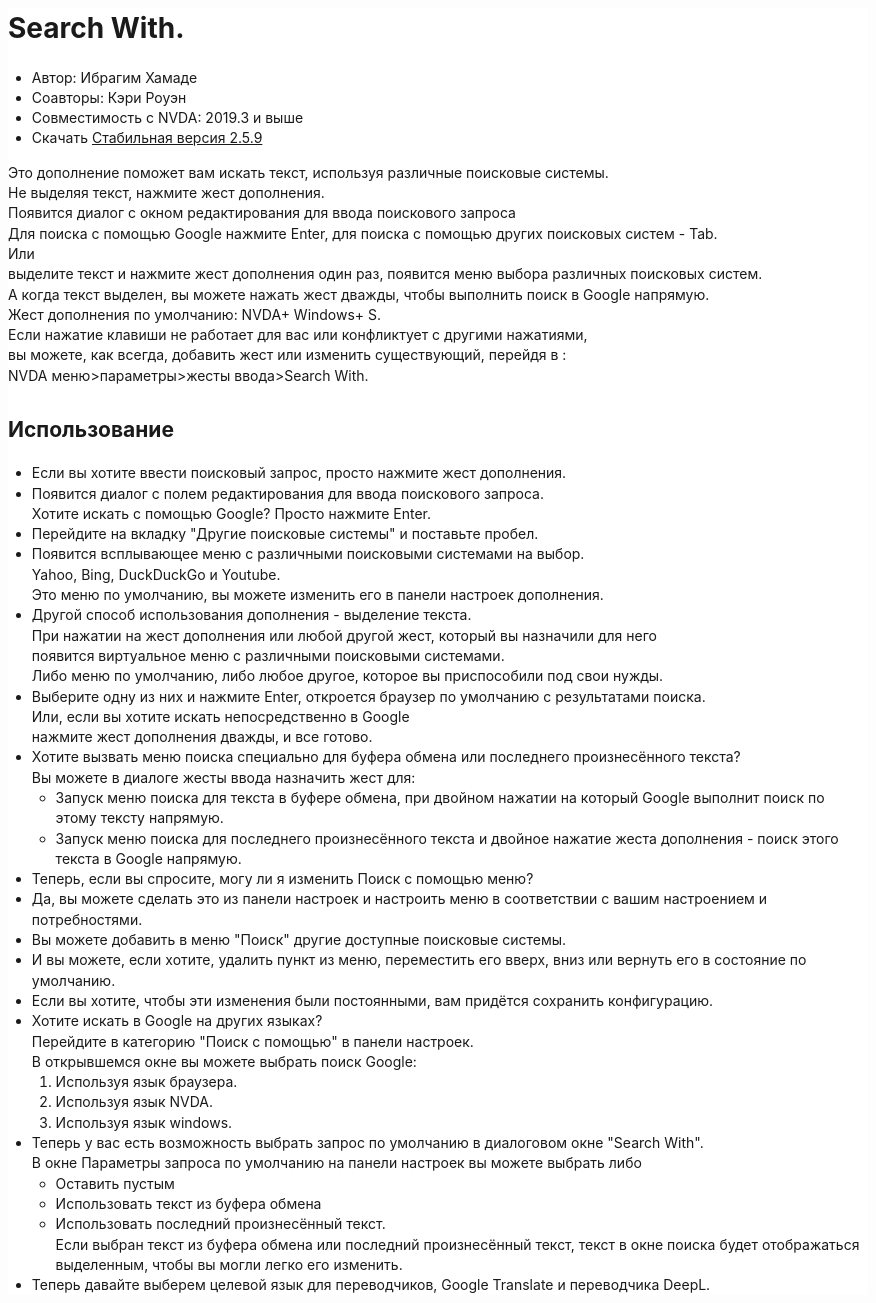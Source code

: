 # Search With.

* Автор: Ибрагим Хамаде
* Соавторы: Кэри Роуэн
* Совместимость с NVDA: 2019.3 и выше
* Скачать [Стабильная версия 2.5.9][1]

Это дополнение поможет вам искать текст, используя различные поисковые системы.  
Не выделяя текст, нажмите жест дополнения.  
Появится диалог с окном редактирования для ввода поискового запроса  
Для поиска с помощью Google нажмите Enter, для поиска с помощью других поисковых систем - Tab.  
Или  
выделите текст и нажмите жест дополнения один раз, появится меню выбора различных поисковых систем.  
А когда текст выделен, вы можете нажать жест дважды, чтобы выполнить поиск в Google напрямую.  
Жест дополнения по умолчанию: NVDA+ Windows+ S.  
Если нажатие клавиши не работает для вас или конфликтует с другими нажатиями,  
вы можете, как всегда, добавить жест или изменить существующий, перейдя в :  
NVDA меню>параметры>жесты ввода>Search With.  

## Использование ##

* Если вы хотите ввести поисковый запрос, просто нажмите жест дополнения.  
* Появится диалог с полем редактирования для ввода поискового запроса.  
Хотите искать с помощью Google? Просто нажмите Enter.  
* Перейдите на вкладку "Другие поисковые системы" и поставьте пробел.  
* Появится всплывающее меню с различными поисковыми системами на выбор.  
Yahoo, Bing, DuckDuckGo и Youtube.  
Это меню по умолчанию, вы можете изменить его в панели настроек дополнения.  
* Другой способ использования дополнения - выделение текста.  
При нажатии на жест дополнения или любой другой жест, который вы назначили для него  
появится виртуальное меню с различными поисковыми системами.  
Либо меню по умолчанию, либо любое другое, которое вы приспособили под свои нужды.  
* Выберите одну из них и нажмите Enter, откроется браузер по умолчанию с результатами поиска.  
Или, если вы хотите искать непосредственно в Google  
нажмите жест дополнения дважды, и все готово.  
* Хотите вызвать меню поиска специально для буфера обмена или последнего произнесённого текста?  
Вы можете в диалоге  жесты ввода назначить жест для:  
	* Запуск меню поиска для текста в буфере обмена, при двойном нажатии на который Google выполнит поиск по этому тексту напрямую.  
	* Запуск меню поиска для последнего произнесённого текста и двойное нажатие жеста дополнения - поиск этого текста в Google напрямую.  
* Теперь, если вы спросите, могу ли я изменить Поиск с помощью меню?  
* Да, вы можете сделать это из панели настроек и настроить меню в соответствии с вашим настроением и потребностями.  
* Вы можете добавить в меню "Поиск" другие доступные поисковые системы.  
* И вы можете, если хотите, удалить пункт из меню, переместить его вверх, вниз или вернуть его в состояние по умолчанию.  
* Если вы хотите, чтобы эти изменения были постоянными, вам придётся сохранить конфигурацию.  
* Хотите искать в Google на других языках?  
Перейдите в категорию "Поиск с помощью" в панели настроек.  
В открывшемся окне вы можете выбрать поиск Google:  
	1.	Используя язык браузера.  
	2.	Используя язык NVDA.  
	3.	Используя язык windows.  
* Теперь у вас есть возможность выбрать запрос по умолчанию в диалоговом окне "Search With".  
В окне Параметры запроса по умолчанию на панели настроек вы можете выбрать либо  
	* Оставить пустым
	* Использовать текст из буфера обмена
	* Использовать последний произнесённый текст.  
Если выбран текст из буфера обмена или последний произнесённый текст, текст в окне поиска будет отображаться выделенным, чтобы вы могли легко его изменить.  
* Теперь давайте выберем целевой язык для переводчиков, Google Translate и переводчика DeepL.

[1]: https://github.com/ibrahim-s/searchWith/releases/download/2.5.9/searchWith-2.5.9.nvda-addon